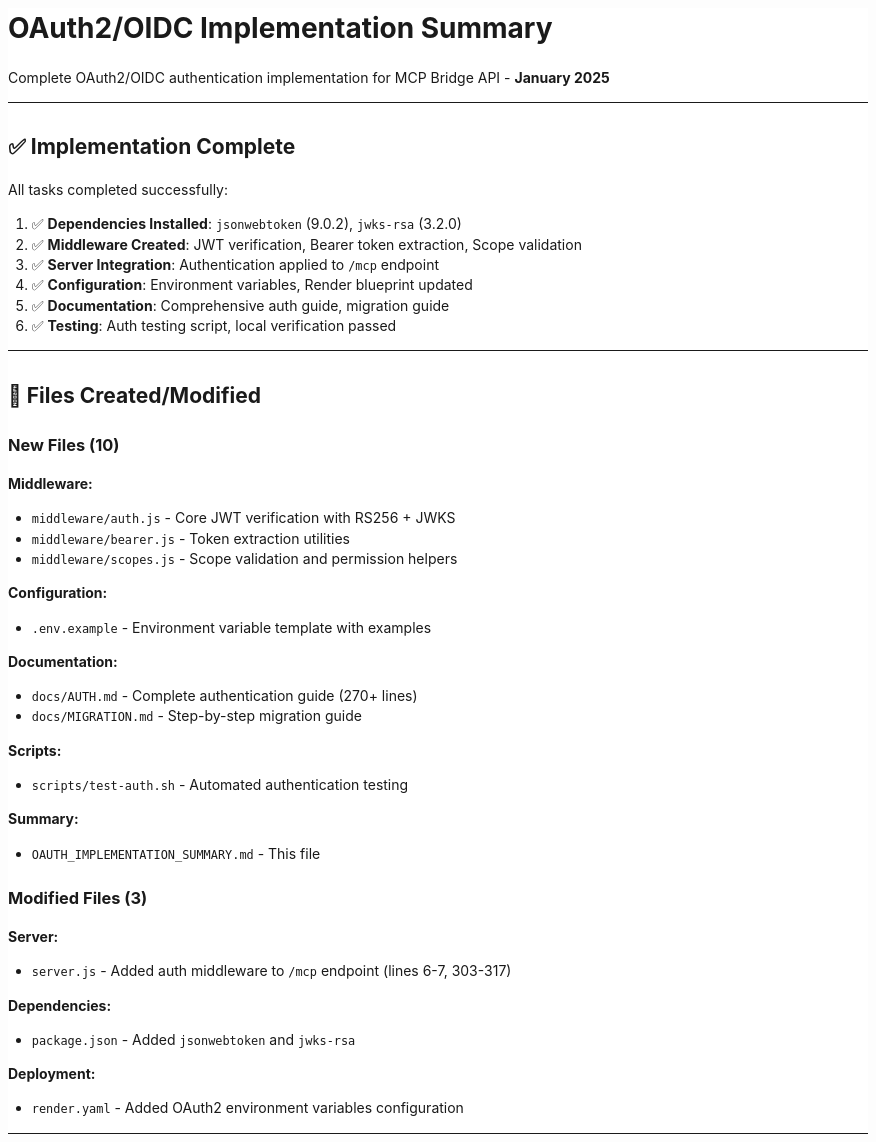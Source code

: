 # OAuth2/OIDC Implementation Summary

Complete OAuth2/OIDC authentication implementation for MCP Bridge API - **January 2025**

---

## ✅ Implementation Complete

All tasks completed successfully:

1. ✅ **Dependencies Installed**: `jsonwebtoken` (9.0.2), `jwks-rsa` (3.2.0)
2. ✅ **Middleware Created**: JWT verification, Bearer token extraction, Scope validation
3. ✅ **Server Integration**: Authentication applied to `/mcp` endpoint
4. ✅ **Configuration**: Environment variables, Render blueprint updated
5. ✅ **Documentation**: Comprehensive auth guide, migration guide
6. ✅ **Testing**: Auth testing script, local verification passed

---

## 📁 Files Created/Modified

### New Files (10)

**Middleware:**
- `middleware/auth.js` - Core JWT verification with RS256 + JWKS
- `middleware/bearer.js` - Token extraction utilities
- `middleware/scopes.js` - Scope validation and permission helpers

**Configuration:**
- `.env.example` - Environment variable template with examples

**Documentation:**
- `docs/AUTH.md` - Complete authentication guide (270+ lines)
- `docs/MIGRATION.md` - Step-by-step migration guide

**Scripts:**
- `scripts/test-auth.sh` - Automated authentication testing

**Summary:**
- `OAUTH_IMPLEMENTATION_SUMMARY.md` - This file

### Modified Files (3)

**Server:**
- `server.js` - Added auth middleware to `/mcp` endpoint (lines 6-7, 303-317)

**Dependencies:**
- `package.json` - Added `jsonwebtoken` and `jwks-rsa`

**Deployment:**
- `render.yaml` - Added OAuth2 environment variables configuration

---
